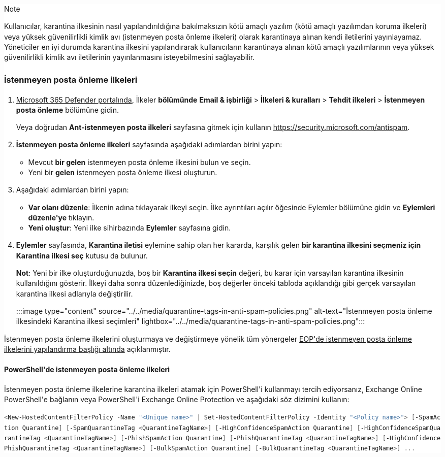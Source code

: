 > [!NOTE]
> Kullanıcılar, karantina ilkesinin nasıl yapılandırıldığına bakılmaksızın kötü amaçlı yazılım (kötü amaçlı yazılımdan koruma ilkeleri) veya yüksek güvenilirlikli kimlik avı (istenmeyen posta önleme ilkeleri) olarak karantinaya alınan kendi iletilerini yayınlayamaz. Yöneticiler en iyi durumda karantina ilkesini yapılandırarak kullanıcıların karantinaya alınan kötü amaçlı yazılımlarının veya yüksek güvenilirlikli kimlik avı iletilerinin yayınlanmasını isteyebilmesini sağlayabilir.

### <a name="anti-spam-policies"></a>İstenmeyen posta önleme ilkeleri

1. [Microsoft 365 Defender portalında](https://security.microsoft.com), İlkeler **bölümünde** **Email & işbirliği** \> **İlkeleri & kuralları** \> **Tehdit ilkeleri** \> **İstenmeyen posta önleme** bölümüne gidin.

   Veya doğrudan **Ant-istenmeyen posta ilkeleri** sayfasına gitmek için kullanın <https://security.microsoft.com/antispam>.

2. **İstenmeyen posta önleme ilkeleri** sayfasında aşağıdaki adımlardan birini yapın:
   - Mevcut **bir gelen** istenmeyen posta önleme ilkesini bulun ve seçin.
   - Yeni bir **gelen** istenmeyen posta önleme ilkesi oluşturun.

3. Aşağıdaki adımlardan birini yapın:
   - **Var olanı düzenle**: İlkenin adına tıklayarak ilkeyi seçin. İlke ayrıntıları açılır öğesinde Eylemler bölümüne gidin ve **Eylemleri** **düzenle'ye** tıklayın.
   - **Yeni oluştur**: Yeni ilke sihirbazında **Eylemler** sayfasına gidin.

4. **Eylemler** sayfasında, **Karantina iletisi** eylemine sahip olan her kararda, karşılık gelen **bir karantina ilkesini seçmeniz için Karantina ilkesi seç** kutusu da bulunur.

   **Not**: Yeni bir ilke oluşturduğunuzda, boş bir **Karantina ilkesi seçin** değeri, bu karar için varsayılan karantina ilkesinin kullanıldığını gösterir. İlkeyi daha sonra düzenlediğinizde, boş değerler önceki tabloda açıklandığı gibi gerçek varsayılan karantina ilkesi adlarıyla değiştirilir.

   :::image type="content" source="../../media/quarantine-tags-in-anti-spam-policies.png" alt-text="İstenmeyen posta önleme ilkesindeki Karantina ilkesi seçimleri" lightbox="../../media/quarantine-tags-in-anti-spam-policies.png":::

İstenmeyen posta önleme ilkelerini oluşturmaya ve değiştirmeye yönelik tüm yönergeler [EOP'de istenmeyen posta önleme ilkelerini yapılandırma başlığı altında](configure-your-spam-filter-policies.md) açıklanmıştır.

#### <a name="anti-spam-policies-in-powershell"></a>PowerShell'de istenmeyen posta önleme ilkeleri

İstenmeyen posta önleme ilkelerine karantina ilkeleri atamak için PowerShell'i kullanmayı tercih ediyorsanız, Exchange Online PowerShell'e bağlanın veya PowerShell'i Exchange Online Protection ve aşağıdaki söz dizimini kullanın:

```powershell
<New-HostedContentFilterPolicy -Name "<Unique name>" | Set-HostedContentFilterPolicy -Identity "<Policy name>"> [-SpamAction Quarantine] [-SpamQuarantineTag <QuarantineTagName>] [-HighConfidenceSpamAction Quarantine] [-HighConfidenceSpamQuarantineTag <QuarantineTagName>] [-PhishSpamAction Quarantine] [-PhishQuarantineTag <QuarantineTagName>] [-HighConfidencePhishQuarantineTag <QuarantineTagName>] [-BulkSpamAction Quarantine] [-BulkQuarantineTag <QuarantineTagName>] ...
```
